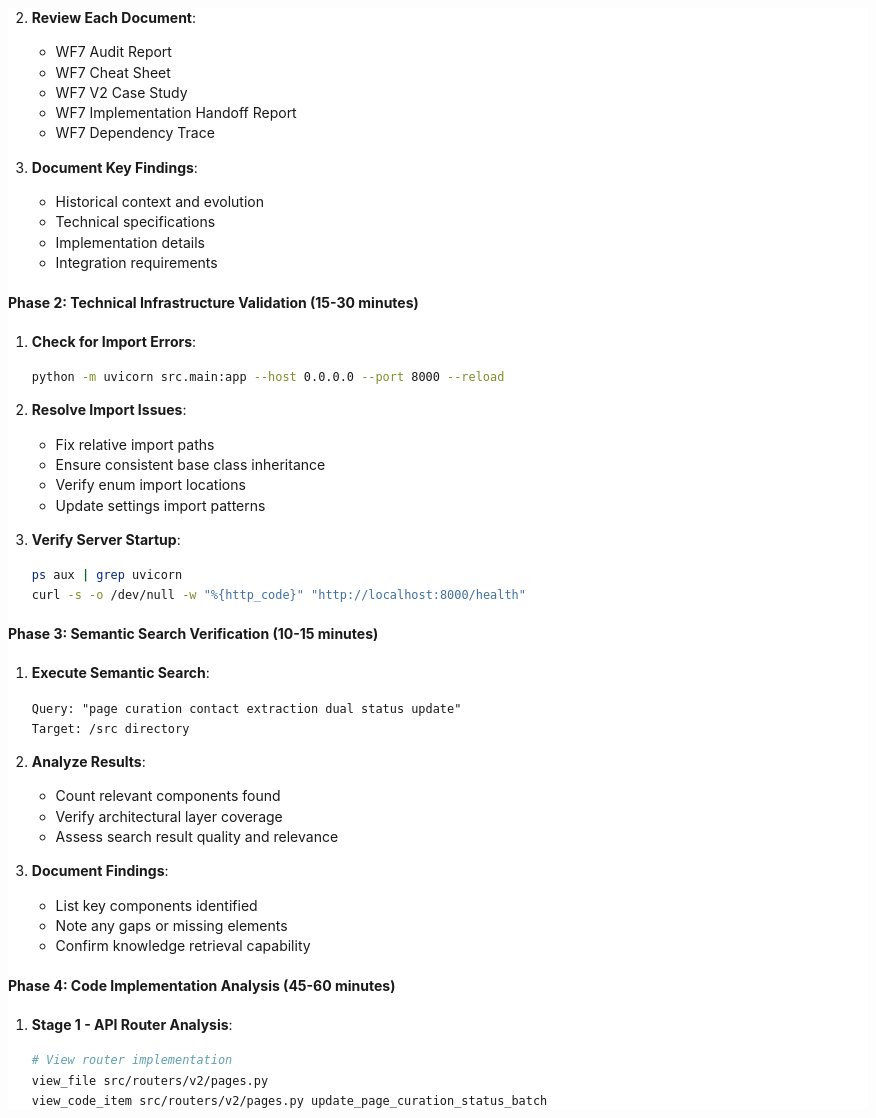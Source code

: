 2. **Review Each Document**:
   - WF7 Audit Report
   - WF7 Cheat Sheet  
   - WF7 V2 Case Study
   - WF7 Implementation Handoff Report
   - WF7 Dependency Trace

3. **Document Key Findings**:
   - Historical context and evolution
   - Technical specifications
   - Implementation details
   - Integration requirements

#### Phase 2: Technical Infrastructure Validation (15-30 minutes)
1. **Check for Import Errors**:
   ```bash
   python -m uvicorn src.main:app --host 0.0.0.0 --port 8000 --reload
   ```

2. **Resolve Import Issues**:
   - Fix relative import paths
   - Ensure consistent base class inheritance
   - Verify enum import locations
   - Update settings import patterns

3. **Verify Server Startup**:
   ```bash
   ps aux | grep uvicorn
   curl -s -o /dev/null -w "%{http_code}" "http://localhost:8000/health"
   ```

#### Phase 3: Semantic Search Verification (10-15 minutes)
1. **Execute Semantic Search**:
   ```
   Query: "page curation contact extraction dual status update"
   Target: /src directory
   ```

2. **Analyze Results**:
   - Count relevant components found
   - Verify architectural layer coverage
   - Assess search result quality and relevance

3. **Document Findings**:
   - List key components identified
   - Note any gaps or missing elements
   - Confirm knowledge retrieval capability

#### Phase 4: Code Implementation Analysis (45-60 minutes)
1. **Stage 1 - API Router Analysis**:
   ```bash
   # View router implementation
   view_file src/routers/v2/pages.py
   view_code_item src/routers/v2/pages.py update_page_curation_status_batch
   ```
